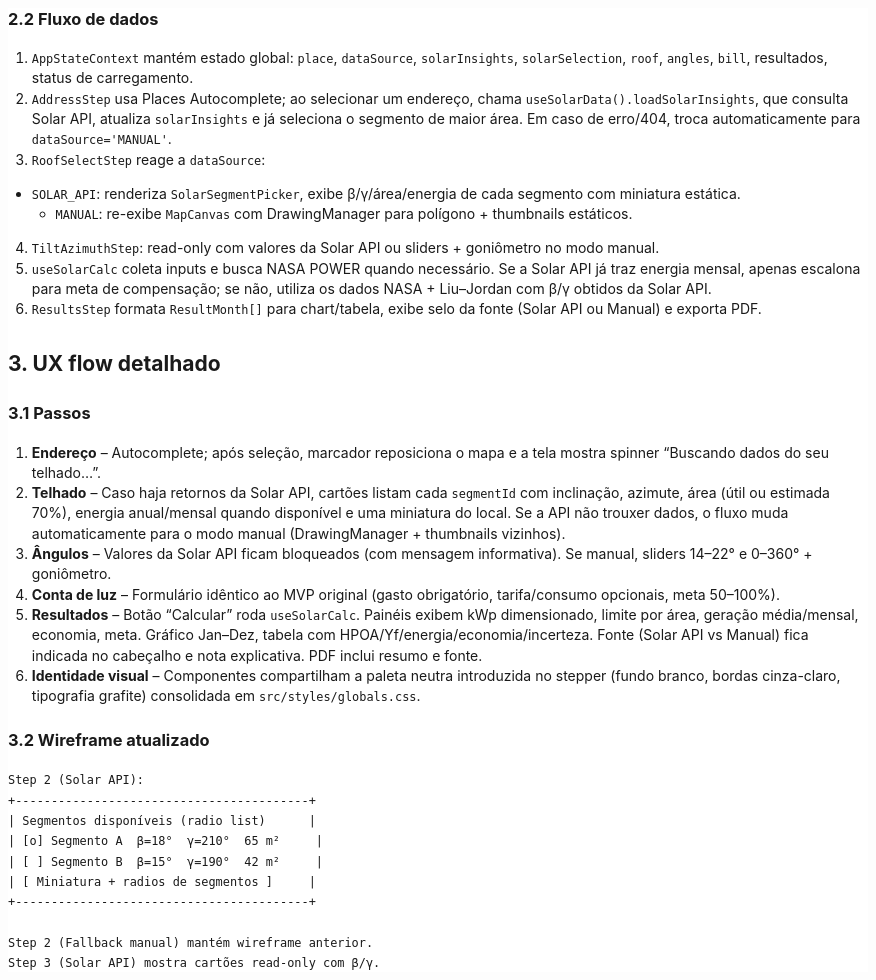 ```
```

### 2.2 Fluxo de dados
1. `AppStateContext` mantém estado global: `place`, `dataSource`, `solarInsights`, `solarSelection`, `roof`, `angles`, `bill`, resultados, status de carregamento.
2. `AddressStep` usa Places Autocomplete; ao selecionar um endereço, chama `useSolarData().loadSolarInsights`, que consulta Solar API, atualiza `solarInsights` e já seleciona o segmento de maior área. Em caso de erro/404, troca automaticamente para `dataSource='MANUAL'`.
3. `RoofSelectStep` reage a `dataSource`:
- `SOLAR_API`: renderiza `SolarSegmentPicker`, exibe β/γ/área/energia de cada segmento com miniatura estática.
   - `MANUAL`: re-exibe `MapCanvas` com DrawingManager para polígono + thumbnails estáticos.
4. `TiltAzimuthStep`: read-only com valores da Solar API ou sliders + goniômetro no modo manual.
5. `useSolarCalc` coleta inputs e busca NASA POWER quando necessário. Se a Solar API já traz energia mensal, apenas escalona para meta de compensação; se não, utiliza os dados NASA + Liu–Jordan com β/γ obtidos da Solar API.
6. `ResultsStep` formata `ResultMonth[]` para chart/tabela, exibe selo da fonte (Solar API ou Manual) e exporta PDF.

## 3. UX flow detalhado

### 3.1 Passos
1. **Endereço** – Autocomplete; após seleção, marcador reposiciona o mapa e a tela mostra spinner “Buscando dados do seu telhado…”.
2. **Telhado** – Caso haja retornos da Solar API, cartões listam cada `segmentId` com inclinação, azimute, área (útil ou estimada 70%), energia anual/mensal quando disponível e uma miniatura do local. Se a API não trouxer dados, o fluxo muda automaticamente para o modo manual (DrawingManager + thumbnails vizinhos).
3. **Ângulos** – Valores da Solar API ficam bloqueados (com mensagem informativa). Se manual, sliders 14–22° e 0–360° + goniômetro.
4. **Conta de luz** – Formulário idêntico ao MVP original (gasto obrigatório, tarifa/consumo opcionais, meta 50–100%).
5. **Resultados** – Botão “Calcular” roda `useSolarCalc`. Painéis exibem kWp dimensionado, limite por área, geração média/mensal, economia, meta. Gráfico Jan–Dez, tabela com HPOA/Yf/energia/economia/incerteza. Fonte (Solar API vs Manual) fica indicada no cabeçalho e nota explicativa. PDF inclui resumo e fonte.
6. **Identidade visual** – Componentes compartilham a paleta neutra introduzida no stepper (fundo branco, bordas cinza-claro, tipografia grafite) consolidada em `src/styles/globals.css`.

### 3.2 Wireframe atualizado
```
Step 2 (Solar API):
+-----------------------------------------+
| Segmentos disponíveis (radio list)      |
| [o] Segmento A  β=18°  γ=210°  65 m²     |
| [ ] Segmento B  β=15°  γ=190°  42 m²     |
| [ Miniatura + radios de segmentos ]     |
+-----------------------------------------+

Step 2 (Fallback manual) mantém wireframe anterior.
Step 3 (Solar API) mostra cartões read-only com β/γ.
```
